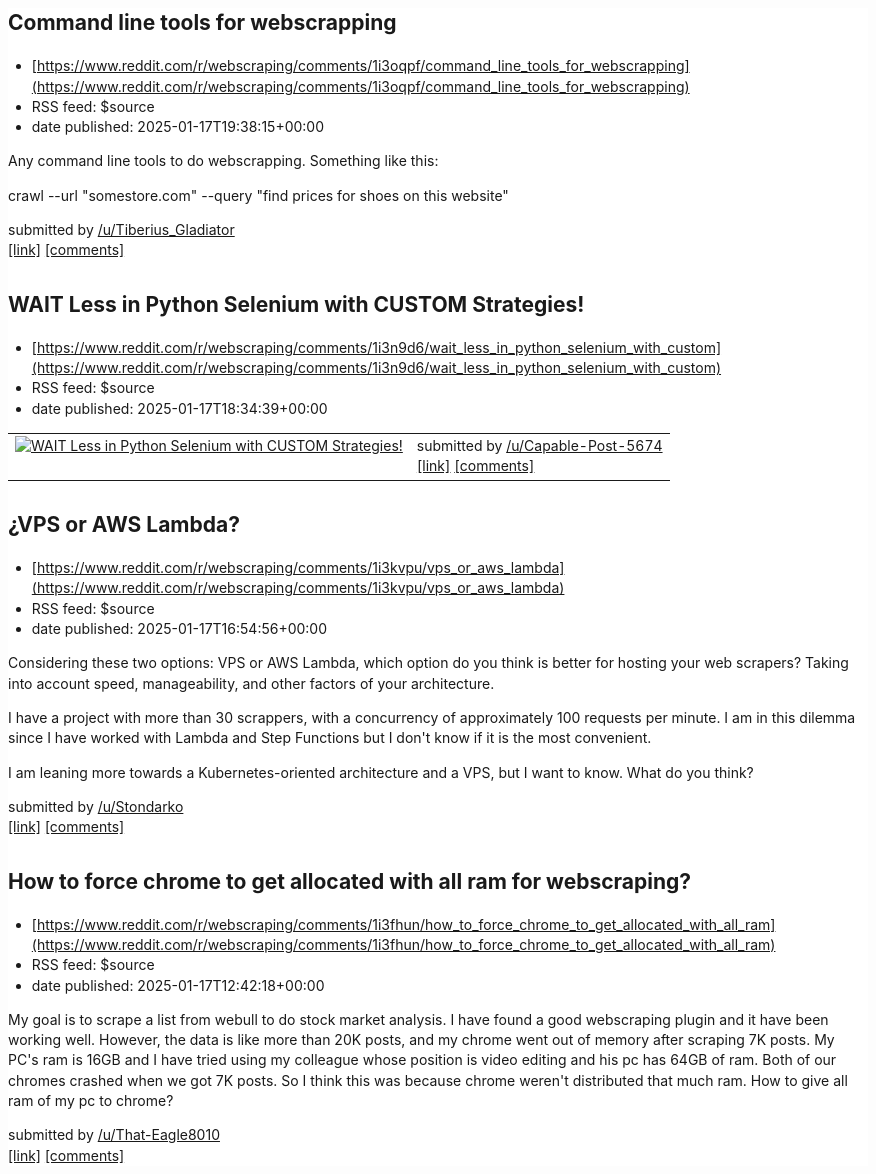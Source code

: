 ## Command line tools for webscrapping
 - [https://www.reddit.com/r/webscraping/comments/1i3oqpf/command_line_tools_for_webscrapping](https://www.reddit.com/r/webscraping/comments/1i3oqpf/command_line_tools_for_webscrapping)
 - RSS feed: $source
 - date published: 2025-01-17T19:38:15+00:00

<div class="md"><p>Any command line tools to do webscrapping. Something like this:</p> <p>crawl --url &quot;somestore.com&quot; --query &quot;find prices for shoes on this website&quot;</p> </div> &#32; submitted by &#32; <a href="https://www.reddit.com/user/Tiberius_Gladiator"> /u/Tiberius_Gladiator </a> <br/> <span><a href="https://www.reddit.com/r/webscraping/comments/1i3oqpf/command_line_tools_for_webscrapping/">[link]</a></span> &#32; <span><a href="https://www.reddit.com/r/webscraping/comments/1i3oqpf/command_line_tools_for_webscrapping/">[comments]</a></span>

## WAIT Less in Python Selenium with CUSTOM Strategies!
 - [https://www.reddit.com/r/webscraping/comments/1i3n9d6/wait_less_in_python_selenium_with_custom](https://www.reddit.com/r/webscraping/comments/1i3n9d6/wait_less_in_python_selenium_with_custom)
 - RSS feed: $source
 - date published: 2025-01-17T18:34:39+00:00

<table> <tr><td> <a href="https://www.reddit.com/r/webscraping/comments/1i3n9d6/wait_less_in_python_selenium_with_custom/"> <img src="https://external-preview.redd.it/QTxRPIPYmE4SvdOPl6O66OhNtdIMyXvflr_lR5Q_M7s.jpg?width=320&amp;crop=smart&amp;auto=webp&amp;s=0c359ba1dd23a881b91d4f38c08114e79d164398" alt="WAIT Less in Python Selenium with CUSTOM Strategies!" title="WAIT Less in Python Selenium with CUSTOM Strategies!" /> </a> </td><td> &#32; submitted by &#32; <a href="https://www.reddit.com/user/Capable-Post-5674"> /u/Capable-Post-5674 </a> <br/> <span><a href="https://youtube.com/watch?v=L5ISCK_fuEk&amp;si=etX2VAww0x3Wu19V">[link]</a></span> &#32; <span><a href="https://www.reddit.com/r/webscraping/comments/1i3n9d6/wait_less_in_python_selenium_with_custom/">[comments]</a></span> </td></tr></table>

## ¿VPS or AWS Lambda?
 - [https://www.reddit.com/r/webscraping/comments/1i3kvpu/vps_or_aws_lambda](https://www.reddit.com/r/webscraping/comments/1i3kvpu/vps_or_aws_lambda)
 - RSS feed: $source
 - date published: 2025-01-17T16:54:56+00:00

<div class="md"><p>Considering these two options: VPS or AWS Lambda, which option do you think is better for hosting your web scrapers? Taking into account speed, manageability, and other factors of your architecture.</p> <p>I have a project with more than 30 scrappers, with a concurrency of approximately 100 requests per minute. I am in this dilemma since I have worked with Lambda and Step Functions but I don&#39;t know if it is the most convenient. </p> <p>I am leaning more towards a Kubernetes-oriented architecture and a VPS, but I want to know. What do you think? </p> </div> &#32; submitted by &#32; <a href="https://www.reddit.com/user/Stondarko"> /u/Stondarko </a> <br/> <span><a href="https://www.reddit.com/r/webscraping/comments/1i3kvpu/vps_or_aws_lambda/">[link]</a></span> &#32; <span><a href="https://www.reddit.com/r/webscraping/comments/1i3kvpu/vps_or_aws_lambda/">[comments]</a></span>

## How to force chrome to get allocated with all ram for webscraping?
 - [https://www.reddit.com/r/webscraping/comments/1i3fhun/how_to_force_chrome_to_get_allocated_with_all_ram](https://www.reddit.com/r/webscraping/comments/1i3fhun/how_to_force_chrome_to_get_allocated_with_all_ram)
 - RSS feed: $source
 - date published: 2025-01-17T12:42:18+00:00

<div class="md"><p>My goal is to scrape a list from webull to do stock market analysis. I have found a good webscraping plugin and it have been working well. However, the data is like more than 20K posts, and my chrome went out of memory after scraping 7K posts. My PC&#39;s ram is 16GB and I have tried using my colleague whose position is video editing and his pc has 64GB of ram. Both of our chromes crashed when we got 7K posts. So I think this was because chrome weren&#39;t distributed that much ram. How to give all ram of my pc to chrome?</p> </div> &#32; submitted by &#32; <a href="https://www.reddit.com/user/That-Eagle8010"> /u/That-Eagle8010 </a> <br/> <span><a href="https://www.reddit.com/r/webscraping/comments/1i3fhun/how_to_force_chrome_to_get_allocated_with_all_ram/">[link]</a></span> &#32; <span><a href="https://www.reddit.com/r/webscraping/comments/1i3fhun/how_to_force_chrome_to_get_allocated_with_all_ram/">[comments]</a></span>
